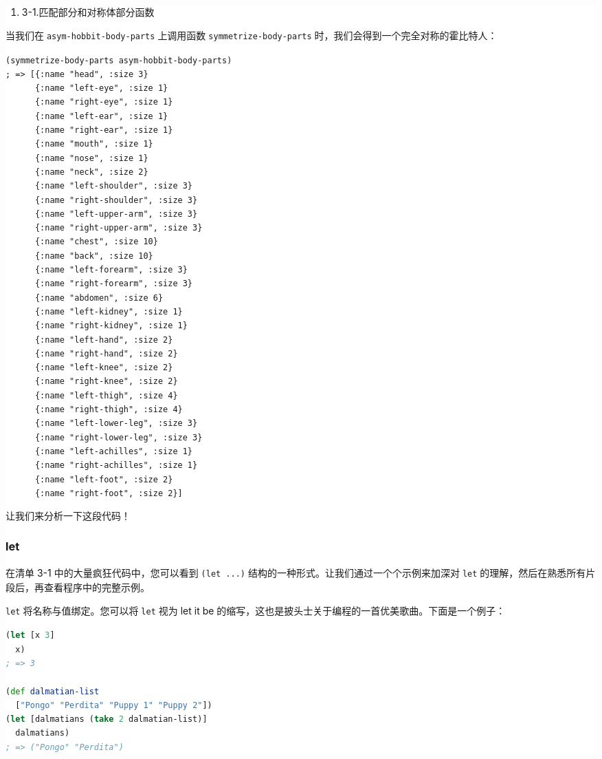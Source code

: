 1. 3-1.匹配部分和对称体部分函数

当我们在 `asym-hobbit-body-parts` 上调用函数 `symmetrize-body-parts` 时，我们会得到一个完全对称的霍比特人：

```
(symmetrize-body-parts asym-hobbit-body-parts)
; => [{:name "head", :size 3}
      {:name "left-eye", :size 1}
      {:name "right-eye", :size 1}
      {:name "left-ear", :size 1}
      {:name "right-ear", :size 1}
      {:name "mouth", :size 1}
      {:name "nose", :size 1}
      {:name "neck", :size 2}
      {:name "left-shoulder", :size 3}
      {:name "right-shoulder", :size 3}
      {:name "left-upper-arm", :size 3}
      {:name "right-upper-arm", :size 3}
      {:name "chest", :size 10}
      {:name "back", :size 10}
      {:name "left-forearm", :size 3}
      {:name "right-forearm", :size 3}
      {:name "abdomen", :size 6}
      {:name "left-kidney", :size 1}
      {:name "right-kidney", :size 1}
      {:name "left-hand", :size 2}
      {:name "right-hand", :size 2}
      {:name "left-knee", :size 2}
      {:name "right-knee", :size 2}
      {:name "left-thigh", :size 4}
      {:name "right-thigh", :size 4}
      {:name "left-lower-leg", :size 3}
      {:name "right-lower-leg", :size 3}
      {:name "left-achilles", :size 1}
      {:name "right-achilles", :size 1}
      {:name "left-foot", :size 2}
      {:name "right-foot", :size 2}]
```

让我们来分析一下这段代码！

### let

在清单 3-1 中的大量疯狂代码中，您可以看到 `(let ...)` 结构的一种形式。让我们通过一个个示例来加深对 `let` 的理解，然后在熟悉所有片段后，再查看程序中的完整示例。

`let` 将名称与值绑定。您可以将 `let` 视为 let it be 的缩写，这也是披头士关于编程的一首优美歌曲。下面是一个例子：

```clj
(let [x 3]
  x)
; => 3

(def dalmatian-list
  ["Pongo" "Perdita" "Puppy 1" "Puppy 2"])
(let [dalmatians (take 2 dalmatian-list)]
  dalmatians)
; => ("Pongo" "Perdita")
```
